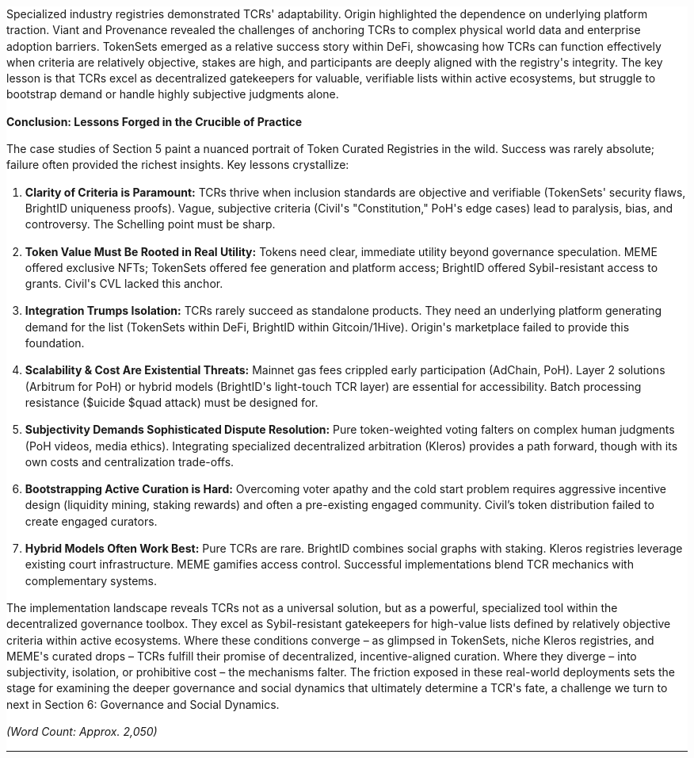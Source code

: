 Specialized industry registries demonstrated TCRs' adaptability. Origin highlighted the dependence on underlying platform traction. Viant and Provenance revealed the challenges of anchoring TCRs to complex physical world data and enterprise adoption barriers. TokenSets emerged as a relative success story within DeFi, showcasing how TCRs can function effectively when criteria are relatively objective, stakes are high, and participants are deeply aligned with the registry's integrity. The key lesson is that TCRs excel as decentralized gatekeepers for valuable, verifiable lists within active ecosystems, but struggle to bootstrap demand or handle highly subjective judgments alone.

**Conclusion: Lessons Forged in the Crucible of Practice**

The case studies of Section 5 paint a nuanced portrait of Token Curated Registries in the wild. Success was rarely absolute; failure often provided the richest insights. Key lessons crystallize:

1.  **Clarity of Criteria is Paramount:** TCRs thrive when inclusion standards are objective and verifiable (TokenSets' security flaws, BrightID uniqueness proofs). Vague, subjective criteria (Civil's "Constitution," PoH's edge cases) lead to paralysis, bias, and controversy. The Schelling point must be sharp.

2.  **Token Value Must Be Rooted in Real Utility:** Tokens need clear, immediate utility beyond governance speculation. MEME offered exclusive NFTs; TokenSets offered fee generation and platform access; BrightID offered Sybil-resistant access to grants. Civil's CVL lacked this anchor.

3.  **Integration Trumps Isolation:** TCRs rarely succeed as standalone products. They need an underlying platform generating demand for the list (TokenSets within DeFi, BrightID within Gitcoin/1Hive). Origin's marketplace failed to provide this foundation.

4.  **Scalability & Cost Are Existential Threats:** Mainnet gas fees crippled early participation (AdChain, PoH). Layer 2 solutions (Arbitrum for PoH) or hybrid models (BrightID's light-touch TCR layer) are essential for accessibility. Batch processing resistance ($uicide $quad attack) must be designed for.

5.  **Subjectivity Demands Sophisticated Dispute Resolution:** Pure token-weighted voting falters on complex human judgments (PoH videos, media ethics). Integrating specialized decentralized arbitration (Kleros) provides a path forward, though with its own costs and centralization trade-offs.

6.  **Bootstrapping Active Curation is Hard:** Overcoming voter apathy and the cold start problem requires aggressive incentive design (liquidity mining, staking rewards) and often a pre-existing engaged community. Civil’s token distribution failed to create engaged curators.

7.  **Hybrid Models Often Work Best:** Pure TCRs are rare. BrightID combines social graphs with staking. Kleros registries leverage existing court infrastructure. MEME gamifies access control. Successful implementations blend TCR mechanics with complementary systems.

The implementation landscape reveals TCRs not as a universal solution, but as a powerful, specialized tool within the decentralized governance toolbox. They excel as Sybil-resistant gatekeepers for high-value lists defined by relatively objective criteria within active ecosystems. Where these conditions converge – as glimpsed in TokenSets, niche Kleros registries, and MEME's curated drops – TCRs fulfill their promise of decentralized, incentive-aligned curation. Where they diverge – into subjectivity, isolation, or prohibitive cost – the mechanisms falter. The friction exposed in these real-world deployments sets the stage for examining the deeper governance and social dynamics that ultimately determine a TCR's fate, a challenge we turn to next in Section 6: Governance and Social Dynamics.

*(Word Count: Approx. 2,050)*



---